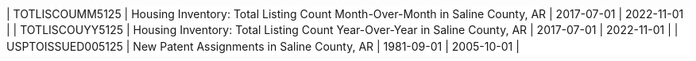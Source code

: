 | TOTLISCOUMM5125           | Housing Inventory: Total Listing Count Month-Over-Month in Saline County, AR                                                                                               | 2017-07-01          | 2022-11-01        |
| TOTLISCOUYY5125           | Housing Inventory: Total Listing Count Year-Over-Year in Saline County, AR                                                                                                 | 2017-07-01          | 2022-11-01        |
| USPTOISSUED005125         | New Patent Assignments in Saline County, AR                                                                                                                                | 1981-09-01          | 2005-10-01        |